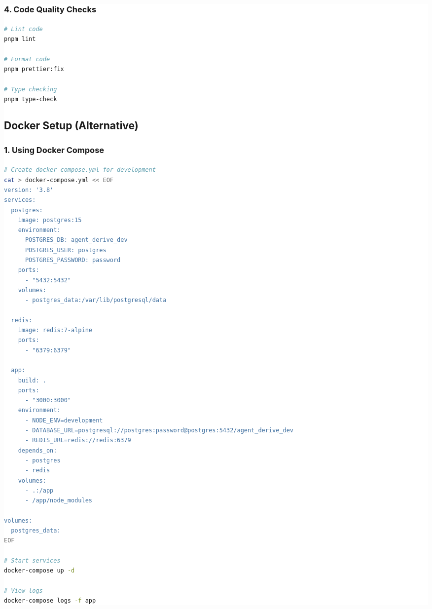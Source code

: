 ### 4. Code Quality Checks
```bash
# Lint code
pnpm lint

# Format code
pnpm prettier:fix

# Type checking
pnpm type-check
```

## Docker Setup (Alternative)

### 1. Using Docker Compose
```bash
# Create docker-compose.yml for development
cat > docker-compose.yml << EOF
version: '3.8'
services:
  postgres:
    image: postgres:15
    environment:
      POSTGRES_DB: agent_derive_dev
      POSTGRES_USER: postgres
      POSTGRES_PASSWORD: password
    ports:
      - "5432:5432"
    volumes:
      - postgres_data:/var/lib/postgresql/data

  redis:
    image: redis:7-alpine
    ports:
      - "6379:6379"

  app:
    build: .
    ports:
      - "3000:3000"
    environment:
      - NODE_ENV=development
      - DATABASE_URL=postgresql://postgres:password@postgres:5432/agent_derive_dev
      - REDIS_URL=redis://redis:6379
    depends_on:
      - postgres
      - redis
    volumes:
      - .:/app
      - /app/node_modules

volumes:
  postgres_data:
EOF

# Start services
docker-compose up -d

# View logs
docker-compose logs -f app
```

